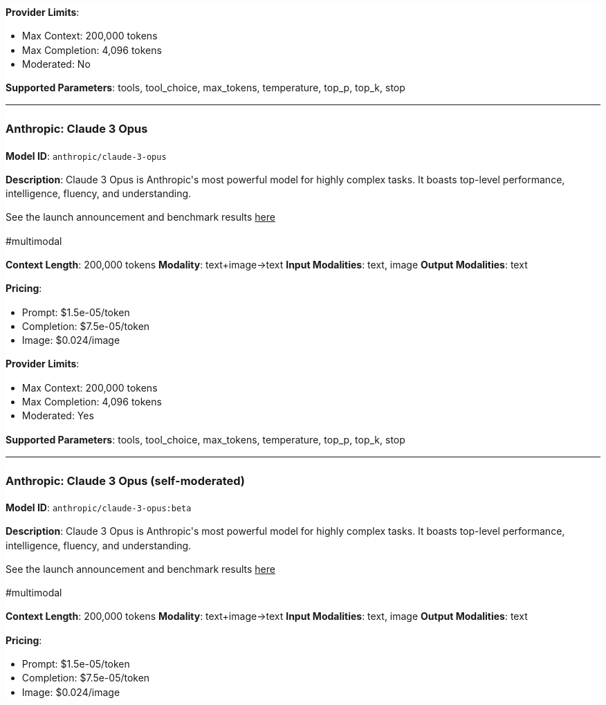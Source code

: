 **Provider Limits**:
- Max Context: 200,000 tokens
- Max Completion: 4,096 tokens
- Moderated: No

**Supported Parameters**: tools, tool_choice, max_tokens, temperature, top_p, top_k, stop

---

### Anthropic: Claude 3 Opus

**Model ID**: `anthropic/claude-3-opus`

**Description**: Claude 3 Opus is Anthropic's most powerful model for highly complex tasks. It boasts top-level performance, intelligence, fluency, and understanding.

See the launch announcement and benchmark results [here](https://www.anthropic.com/news/claude-3-family)

#multimodal

**Context Length**: 200,000 tokens
**Modality**: text+image->text
**Input Modalities**: text, image
**Output Modalities**: text

**Pricing**:
- Prompt: $1.5e-05/token
- Completion: $7.5e-05/token
- Image: $0.024/image

**Provider Limits**:
- Max Context: 200,000 tokens
- Max Completion: 4,096 tokens
- Moderated: Yes

**Supported Parameters**: tools, tool_choice, max_tokens, temperature, top_p, top_k, stop

---

### Anthropic: Claude 3 Opus (self-moderated)

**Model ID**: `anthropic/claude-3-opus:beta`

**Description**: Claude 3 Opus is Anthropic's most powerful model for highly complex tasks. It boasts top-level performance, intelligence, fluency, and understanding.

See the launch announcement and benchmark results [here](https://www.anthropic.com/news/claude-3-family)

#multimodal

**Context Length**: 200,000 tokens
**Modality**: text+image->text
**Input Modalities**: text, image
**Output Modalities**: text

**Pricing**:
- Prompt: $1.5e-05/token
- Completion: $7.5e-05/token
- Image: $0.024/image

